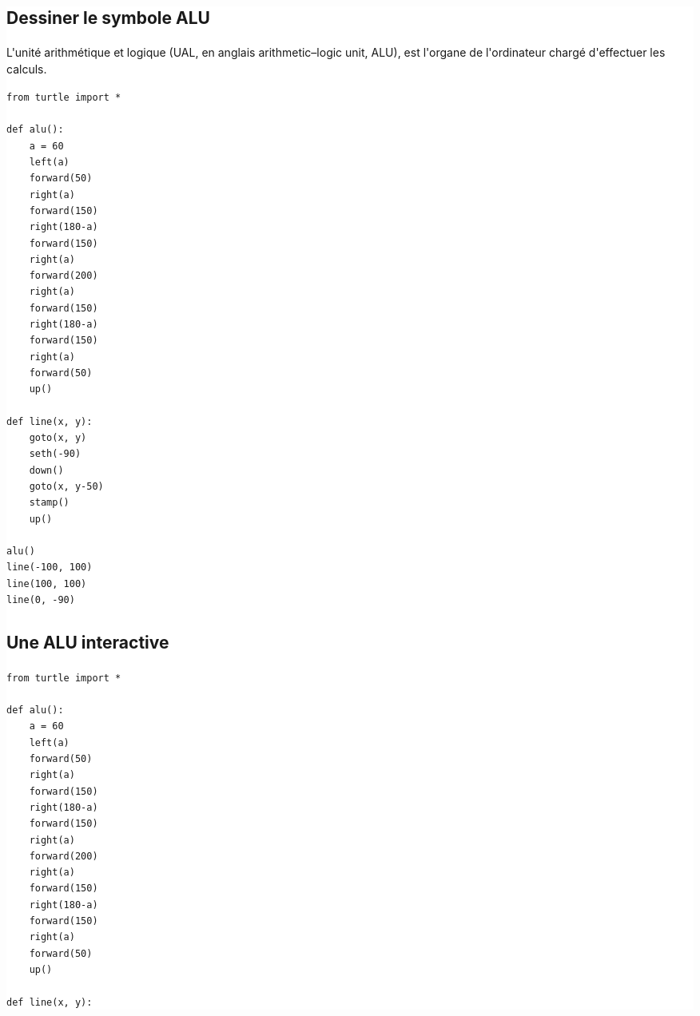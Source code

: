 ## Dessiner le symbole ALU

L'unité arithmétique et logique (UAL, en anglais arithmetic–logic unit, ALU), est l'organe de l'ordinateur chargé d'effectuer les calculs.

```{codeplay}
from turtle import *

def alu():
    a = 60
    left(a)
    forward(50)
    right(a)
    forward(150)
    right(180-a)
    forward(150)
    right(a)
    forward(200)
    right(a)
    forward(150)
    right(180-a)
    forward(150)
    right(a)
    forward(50)
    up()

def line(x, y):
    goto(x, y)
    seth(-90)
    down()
    goto(x, y-50)
    stamp()
    up()

alu()
line(-100, 100)
line(100, 100)
line(0, -90) 
```

## Une ALU interactive

```{codeplay}
from turtle import *

def alu():
    a = 60
    left(a)
    forward(50)
    right(a)
    forward(150)
    right(180-a)
    forward(150)
    right(a)
    forward(200)
    right(a)
    forward(150)
    right(180-a)
    forward(150)
    right(a)
    forward(50)
    up()

def line(x, y):
```